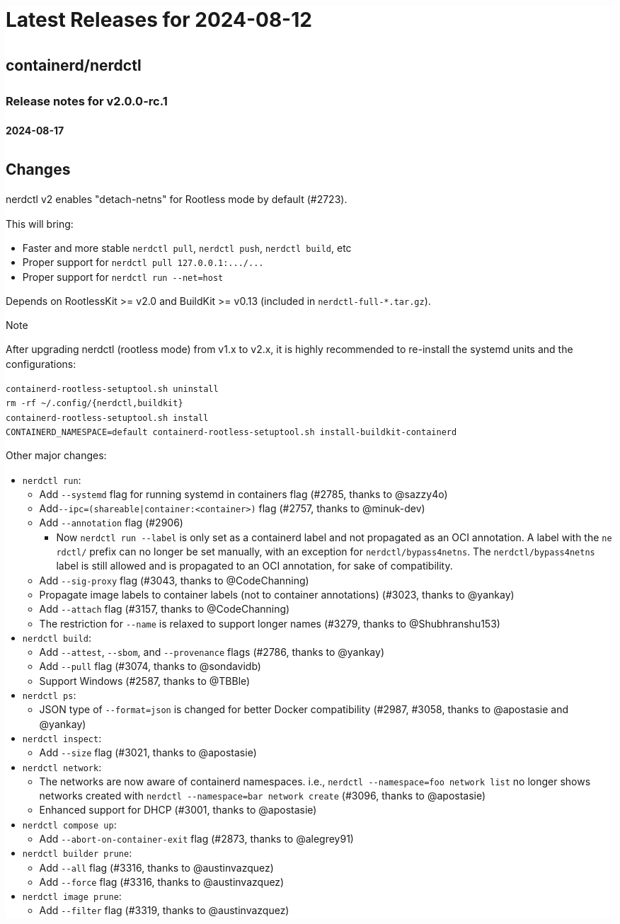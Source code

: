 # Latest Releases for 2024-08-12  
## containerd/nerdctl  
### Release notes for v2.0.0-rc.1  
#### 2024-08-17  
## Changes
nerdctl v2 enables "detach-netns" for Rootless mode by default (#2723).

This will bring:
- Faster and more stable `nerdctl pull`, `nerdctl push`, `nerdctl build`, etc
- Proper support for `nerdctl pull 127.0.0.1:.../...`
- Proper support for `nerdctl run --net=host`

Depends on RootlessKit >= v2.0 and BuildKit >= v0.13 (included in `nerdctl-full-*.tar.gz`).

> [!NOTE]
> After upgrading nerdctl (rootless mode) from v1.x to v2.x, it is highly recommended to
> re-install the systemd units and the configurations:
> ```
> containerd-rootless-setuptool.sh uninstall
> rm -rf ~/.config/{nerdctl,buildkit}
> containerd-rootless-setuptool.sh install
> CONTAINERD_NAMESPACE=default containerd-rootless-setuptool.sh install-buildkit-containerd
> ```

Other major changes:
- `nerdctl run`:
  - Add `--systemd` flag for running systemd in containers flag (#2785, thanks to @sazzy4o)
  - Add`--ipc=(shareable|container:<container>)` flag (#2757, thanks to @minuk-dev)
  - Add `--annotation` flag (#2906)
     - Now `nerdctl run --label` is only set as a containerd label and not propagated as an OCI annotation. A label with the `nerdctl/` prefix can no longer be set manually, with an exception for `nerdctl/bypass4netns`. The `nerdctl/bypass4netns` label is still allowed and is propagated to an OCI annotation, for sake of compatibility.
  - Add `--sig-proxy` flag (#3043, thanks to @CodeChanning)
  - Propagate image labels to container labels (not to container annotations) (#3023, thanks to @yankay)
  - Add `--attach` flag (#3157, thanks to @CodeChanning)
  - The restriction for `--name` is relaxed to support longer names (#3279, thanks to @Shubhranshu153)
- `nerdctl build`:
  - Add `--attest`, `--sbom`, and `--provenance` flags (#2786, thanks to @yankay)
  - Add `--pull` flag (#3074, thanks to @sondavidb)
  - Support Windows (#2587, thanks to @TBBle)
- `nerdctl ps`:
  - JSON type of `--format=json` is changed for better Docker compatibility (#2987, #3058, thanks to @apostasie and @yankay)
- `nerdctl inspect`:
  - Add `--size` flag (#3021, thanks to @apostasie)
- `nerdctl network`:
  - The networks are now aware of containerd namespaces. i.e., `nerdctl --namespace=foo network list` no longer shows networks created with `nerdctl --namespace=bar network create` (#3096, thanks to @apostasie)
  - Enhanced support for DHCP (#3001, thanks to @apostasie)
- `nerdctl compose up`:
  - Add `--abort-on-container-exit` flag (#2873, thanks to @alegrey91)
- `nerdctl builder prune`:
  - Add `--all` flag (#3316, thanks to @austinvazquez)
  - Add `--force` flag (#3316, thanks to @austinvazquez)
- `nerdctl image prune`:
  - Add `--filter` flag (#3319, thanks to @austinvazquez)